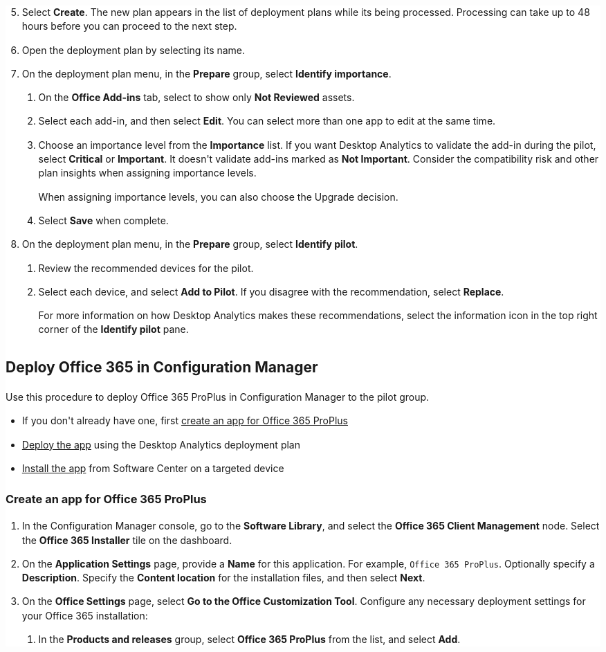 5. Select **Create**. The new plan appears in the list of deployment plans while its being processed. Processing can take up to 48 hours before you can proceed to the next step.  

6. Open the deployment plan by selecting its name.  

7. On the deployment plan menu, in the **Prepare** group, select **Identify importance**.  

    1. On the **Office Add-ins** tab, select to show only **Not Reviewed** assets.  

    2. Select each add-in, and then select **Edit**. You can select more than one app to edit at the same time.   

    3. Choose an importance level from the **Importance** list. If you want Desktop Analytics to validate the add-in during the pilot, select **Critical** or **Important**. It doesn't validate add-ins marked as **Not Important**. Consider the compatibility risk and other plan insights when assigning importance levels.  

        When assigning importance levels, you can also choose the Upgrade decision.  

    4. Select **Save** when complete.  

8. On the deployment plan menu, in the **Prepare** group, select **Identify pilot**.  

    1. Review the recommended devices for the pilot.  

    2. Select each device, and select **Add to Pilot**. If you disagree with the recommendation, select **Replace**.  

        For more information on how Desktop Analytics makes these recommendations, select the information icon in the top right corner of the **Identify pilot** pane.



## Deploy Office 365 in Configuration Manager

Use this procedure to deploy Office 365 ProPlus in Configuration Manager to the pilot group.

- If you don't already have one, first [create an app for Office 365 ProPlus](#bkmk_create-app)  

- [Deploy the app](#bkmk_deploy-app) using the Desktop Analytics deployment plan  

- [Install the app](#bkmk_install-app) from Software Center on a targeted device  



### <a name="bkmk_create-app"></a> Create an app for Office 365 ProPlus

1. In the Configuration Manager console, go to the **Software Library**, and select the **Office 365 Client Management** node. Select the **Office 365 Installer** tile on the dashboard.  

2. On the **Application Settings** page, provide a **Name** for this application. For example, `Office 365 ProPlus`. Optionally specify a **Description**. Specify the **Content location** for the installation files, and then select **Next**.  

3. On the **Office Settings** page, select **Go to the Office Customization Tool**. Configure any necessary deployment settings for your Office 365 installation:  

    1. In the **Products and releases** group, select **Office 365 ProPlus** from the list, and select **Add**.  
